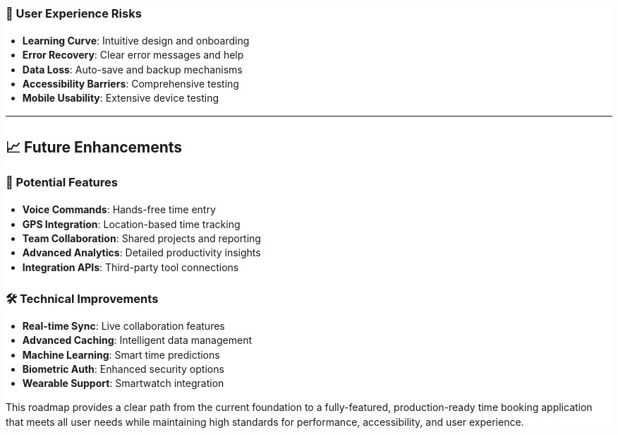 ### 👥 User Experience Risks
- **Learning Curve**: Intuitive design and onboarding
- **Error Recovery**: Clear error messages and help
- **Data Loss**: Auto-save and backup mechanisms
- **Accessibility Barriers**: Comprehensive testing
- **Mobile Usability**: Extensive device testing

---

## 📈 Future Enhancements

### 🔮 Potential Features
- **Voice Commands**: Hands-free time entry
- **GPS Integration**: Location-based time tracking
- **Team Collaboration**: Shared projects and reporting
- **Advanced Analytics**: Detailed productivity insights
- **Integration APIs**: Third-party tool connections

### 🛠️ Technical Improvements
- **Real-time Sync**: Live collaboration features
- **Advanced Caching**: Intelligent data management
- **Machine Learning**: Smart time predictions
- **Biometric Auth**: Enhanced security options
- **Wearable Support**: Smartwatch integration

This roadmap provides a clear path from the current foundation to a fully-featured, production-ready time booking application that meets all user needs while maintaining high standards for performance, accessibility, and user experience.

